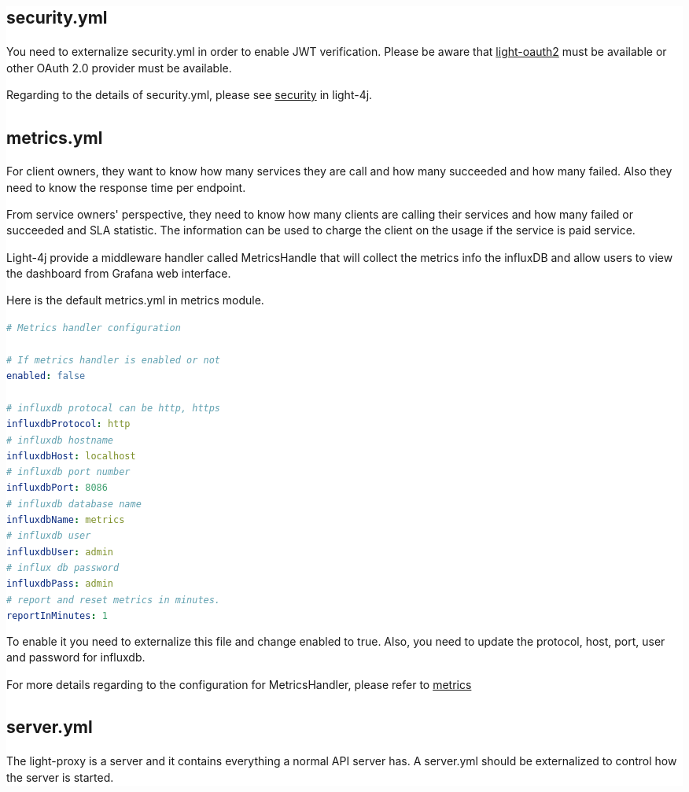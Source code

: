 ## security.yml

You need to externalize security.yml in order to enable JWT verification. Please be aware
that [light-oauth2](https://github.com/networknt/light-oauth2) must be available or other
OAuth 2.0 provider must be available. 

Regarding to the details of security.yml, please see [security][] in light-4j. 

## metrics.yml

For client owners, they want to know how many services they are call and how many succeeded
and how many failed. Also they need to know the response time per endpoint. 

From service owners' perspective, they need to know how many clients are calling their services
and how many failed or succeeded and SLA statistic. The information can be used to charge the
client on the usage if the service is paid service. 

Light-4j provide a middleware handler called MetricsHandle that will collect the metrics info
the influxDB and allow users to view the dashboard from Grafana web interface. 

Here is the default metrics.yml in metrics module.

```yaml
# Metrics handler configuration

# If metrics handler is enabled or not
enabled: false

# influxdb protocal can be http, https
influxdbProtocol: http
# influxdb hostname
influxdbHost: localhost
# influxdb port number
influxdbPort: 8086
# influxdb database name
influxdbName: metrics
# influxdb user
influxdbUser: admin
# influx db password
influxdbPass: admin
# report and reset metrics in minutes.
reportInMinutes: 1
``` 

To enable it you need to externalize this file and change enabled to true. Also, you need
to update the protocol, host, port, user and password for influxdb. 

For more details regarding to the configuration for MetricsHandler, please refer to [metrics][]


## server.yml

The light-proxy is a server and it contains everything a normal API server has. A server.yml
should be externalized to control how the server is started. 


[keystore truststore]: /tutorial/security/keystore-truststore/
[security]: /concern/security/
[metrics]: /concern/metrics/
[server]: /concern/server/
[secret]: /tutorial/security/encrypt-decrypt/
[OpenAPI proxy]: /tutorial/proxy/openapi-proxy/
[Swagger proxy]: /tutorial/proxy/swagger-proxy/
[issue]: https://github.com/networknt/light-proxy/issues/1
[swagger-validator]: /style/light-rest-4j/swagger-validator/
[openapi-validator]: /style/light-rest-4j/openapi-validator/
[sanitizer]: /concern/sanitizer/